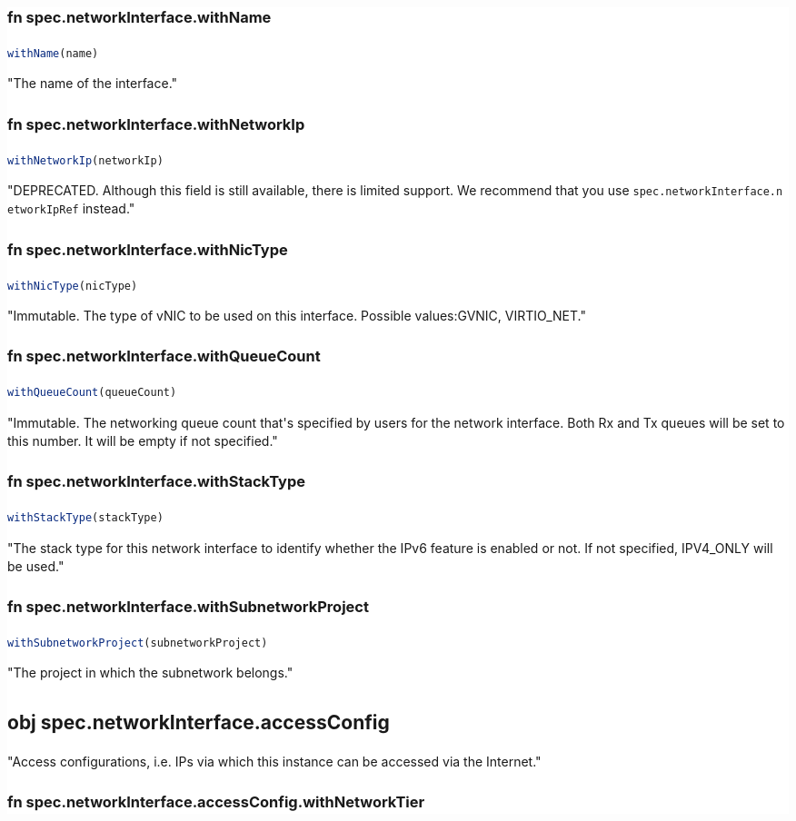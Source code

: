 ### fn spec.networkInterface.withName

```ts
withName(name)
```

"The name of the interface."

### fn spec.networkInterface.withNetworkIp

```ts
withNetworkIp(networkIp)
```

"DEPRECATED. Although this field is still available, there is limited support. We recommend that you use `spec.networkInterface.networkIpRef` instead."

### fn spec.networkInterface.withNicType

```ts
withNicType(nicType)
```

"Immutable. The type of vNIC to be used on this interface. Possible values:GVNIC, VIRTIO_NET."

### fn spec.networkInterface.withQueueCount

```ts
withQueueCount(queueCount)
```

"Immutable. The networking queue count that's specified by users for the network interface. Both Rx and Tx queues will be set to this number. It will be empty if not specified."

### fn spec.networkInterface.withStackType

```ts
withStackType(stackType)
```

"The stack type for this network interface to identify whether the IPv6 feature is enabled or not. If not specified, IPV4_ONLY will be used."

### fn spec.networkInterface.withSubnetworkProject

```ts
withSubnetworkProject(subnetworkProject)
```

"The project in which the subnetwork belongs."

## obj spec.networkInterface.accessConfig

"Access configurations, i.e. IPs via which this instance can be accessed via the Internet."

### fn spec.networkInterface.accessConfig.withNetworkTier
